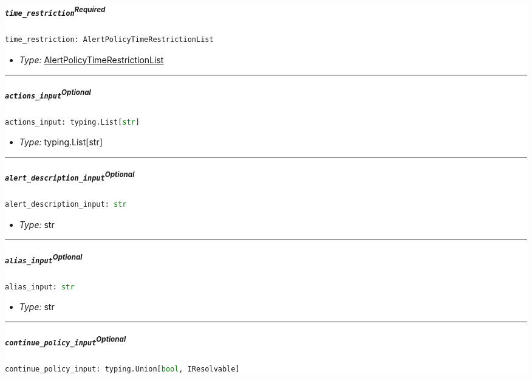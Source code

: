 ##### `time_restriction`<sup>Required</sup> <a name="time_restriction" id="rhizo-co-terraform-provider-opsgenie.alertPolicy.AlertPolicy.property.timeRestriction"></a>

```python
time_restriction: AlertPolicyTimeRestrictionList
```

- *Type:* <a href="#rhizo-co-terraform-provider-opsgenie.alertPolicy.AlertPolicyTimeRestrictionList">AlertPolicyTimeRestrictionList</a>

---

##### `actions_input`<sup>Optional</sup> <a name="actions_input" id="rhizo-co-terraform-provider-opsgenie.alertPolicy.AlertPolicy.property.actionsInput"></a>

```python
actions_input: typing.List[str]
```

- *Type:* typing.List[str]

---

##### `alert_description_input`<sup>Optional</sup> <a name="alert_description_input" id="rhizo-co-terraform-provider-opsgenie.alertPolicy.AlertPolicy.property.alertDescriptionInput"></a>

```python
alert_description_input: str
```

- *Type:* str

---

##### `alias_input`<sup>Optional</sup> <a name="alias_input" id="rhizo-co-terraform-provider-opsgenie.alertPolicy.AlertPolicy.property.aliasInput"></a>

```python
alias_input: str
```

- *Type:* str

---

##### `continue_policy_input`<sup>Optional</sup> <a name="continue_policy_input" id="rhizo-co-terraform-provider-opsgenie.alertPolicy.AlertPolicy.property.continuePolicyInput"></a>

```python
continue_policy_input: typing.Union[bool, IResolvable]
```
